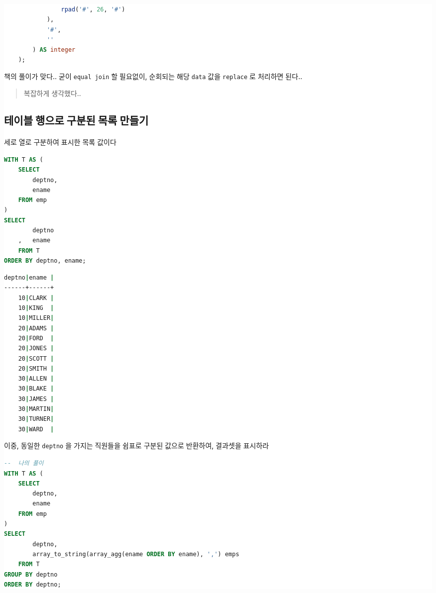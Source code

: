 ```sql
                rpad('#', 26, '#')
            ),
            '#',
            ''
        ) AS integer
    );
```

책의 풀이가 맞다..
굳이 `equal join` 할 필요없이, 순회되는 해당 `data` 값을 `replace` 로 처리하면 된다..

> 복잡하게 생각했다..

## 테이블 행으로 구분된 목록 만들기

세로 열로 구분하여 표시한 목록 값이다

```sql
WITH T AS (
    SELECT
        deptno,
        ename
    FROM emp
)
SELECT
        deptno
    ,   ename
    FROM T
ORDER BY deptno, ename;
```

```sh
deptno|ename |
------+------+
    10|CLARK |
    10|KING  |
    10|MILLER|
    20|ADAMS |
    20|FORD  |
    20|JONES |
    20|SCOTT |
    20|SMITH |
    30|ALLEN |
    30|BLAKE |
    30|JAMES |
    30|MARTIN|
    30|TURNER|
    30|WARD  |
```

이중, 동일한 `deptno` 을 가지는 직원들을 쉼표로 구분된 값으로 반환하여, 결과셋을 표시하라

```sql
--  나의 풀이
WITH T AS (
    SELECT
        deptno,
        ename
    FROM emp
)
SELECT
        deptno,
        array_to_string(array_agg(ename ORDER BY ename), ',') emps
    FROM T
GROUP BY deptno
ORDER BY deptno;
```